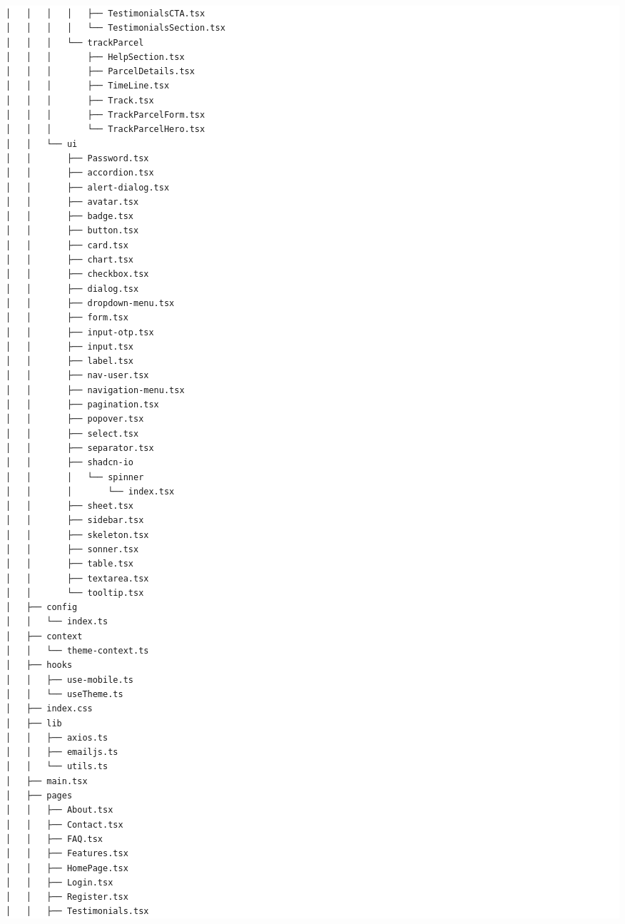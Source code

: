 ```
│   │   │   │   ├── TestimonialsCTA.tsx
│   │   │   │   └── TestimonialsSection.tsx
│   │   │   └── trackParcel
│   │   │       ├── HelpSection.tsx
│   │   │       ├── ParcelDetails.tsx
│   │   │       ├── TimeLine.tsx
│   │   │       ├── Track.tsx
│   │   │       ├── TrackParcelForm.tsx
│   │   │       └── TrackParcelHero.tsx
│   │   └── ui
│   │       ├── Password.tsx
│   │       ├── accordion.tsx
│   │       ├── alert-dialog.tsx
│   │       ├── avatar.tsx
│   │       ├── badge.tsx
│   │       ├── button.tsx
│   │       ├── card.tsx
│   │       ├── chart.tsx
│   │       ├── checkbox.tsx
│   │       ├── dialog.tsx
│   │       ├── dropdown-menu.tsx
│   │       ├── form.tsx
│   │       ├── input-otp.tsx
│   │       ├── input.tsx
│   │       ├── label.tsx
│   │       ├── nav-user.tsx
│   │       ├── navigation-menu.tsx
│   │       ├── pagination.tsx
│   │       ├── popover.tsx
│   │       ├── select.tsx
│   │       ├── separator.tsx
│   │       ├── shadcn-io
│   │       │   └── spinner
│   │       │       └── index.tsx
│   │       ├── sheet.tsx
│   │       ├── sidebar.tsx
│   │       ├── skeleton.tsx
│   │       ├── sonner.tsx
│   │       ├── table.tsx
│   │       ├── textarea.tsx
│   │       └── tooltip.tsx
│   ├── config
│   │   └── index.ts
│   ├── context
│   │   └── theme-context.ts
│   ├── hooks
│   │   ├── use-mobile.ts
│   │   └── useTheme.ts
│   ├── index.css
│   ├── lib
│   │   ├── axios.ts
│   │   ├── emailjs.ts
│   │   └── utils.ts
│   ├── main.tsx
│   ├── pages
│   │   ├── About.tsx
│   │   ├── Contact.tsx
│   │   ├── FAQ.tsx
│   │   ├── Features.tsx
│   │   ├── HomePage.tsx
│   │   ├── Login.tsx
│   │   ├── Register.tsx
│   │   ├── Testimonials.tsx
```